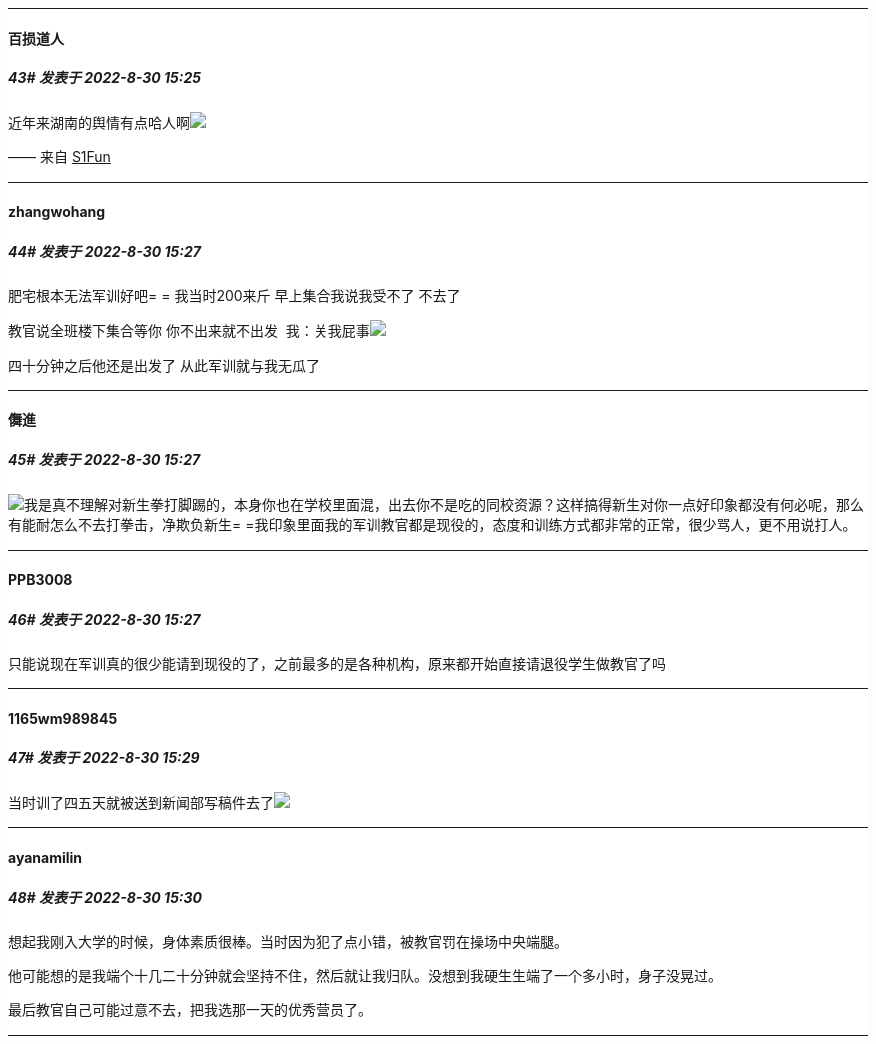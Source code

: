 *****

####  百损道人  
##### 43#       发表于 2022-8-30 15:25

近年来湖南的舆情有点哈人啊<img src="https://static.saraba1st.com/image/smiley/face2017/009.gif" referrerpolicy="no-referrer">

—— 来自 [S1Fun](https://s1fun.koalcat.com)

*****

####  zhangwohang  
##### 44#       发表于 2022-8-30 15:27

肥宅根本无法军训好吧= = 我当时200来斤 早上集合我说我受不了 不去了 

教官说全班楼下集合等你 你不出来就不出发  我：关我屁事<img src="https://static.saraba1st.com/image/smiley/face2017/009.gif" referrerpolicy="no-referrer">

四十分钟之后他还是出发了 从此军训就与我无瓜了

*****

####  儛進  
##### 45#       发表于 2022-8-30 15:27

<img src="https://static.saraba1st.com/image/smiley/face2017/004.gif" referrerpolicy="no-referrer">我是真不理解对新生拳打脚踢的，本身你也在学校里面混，出去你不是吃的同校资源？这样搞得新生对你一点好印象都没有何必呢，那么有能耐怎么不去打拳击，净欺负新生= =我印象里面我的军训教官都是现役的，态度和训练方式都非常的正常，很少骂人，更不用说打人。

*****

####  PPB3008  
##### 46#       发表于 2022-8-30 15:27

只能说现在军训真的很少能请到现役的了，之前最多的是各种机构，原来都开始直接请退役学生做教官了吗

*****

####  1165wm989845  
##### 47#       发表于 2022-8-30 15:29

当时训了四五天就被送到新闻部写稿件去了<img src="https://static.saraba1st.com/image/smiley/face2017/037.png" referrerpolicy="no-referrer">

*****

####  ayanamilin  
##### 48#       发表于 2022-8-30 15:30

想起我刚入大学的时候，身体素质很棒。当时因为犯了点小错，被教官罚在操场中央端腿。

他可能想的是我端个十几二十分钟就会坚持不住，然后就让我归队。没想到我硬生生端了一个多小时，身子没晃过。

最后教官自己可能过意不去，把我选那一天的优秀营员了。

*****
